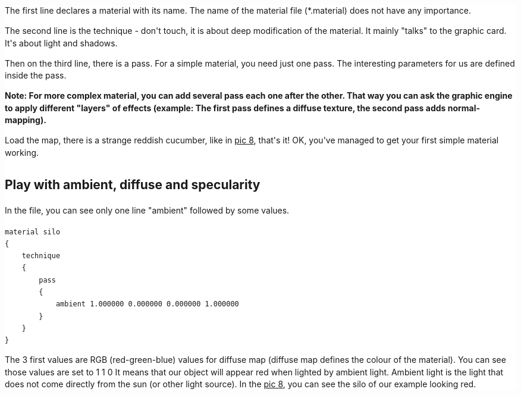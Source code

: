 The first line declares a material with its name. The name of the material file (*.material) does not have any importance.

The second line is the technique - don't touch, it is about deep modification of the material. 
It mainly "talks" to the graphic card. It's about light and shadows.

Then on the third line, there is a pass. For a simple material, you need just one pass. 
The interesting parameters for us are defined inside the pass.

**Note: For more complex material, you can add several pass each one after the other.
That way you can ask the graphic engine to apply different "layers" of effects 
(example: The first pass defines a diffuse texture, the second pass adds normal-mapping).**

Load the map, there is a strange reddish cucumber, like in <u>pic 8</u>, that's it! 
OK, you've managed to get your first simple material working.

## Play with ambient, diffuse and specularity 

In the file, you can see only one line "ambient" followed by some values.

    material silo
    {
    	technique
    	{
    		pass
    		{
    			ambient 1.000000 0.000000 0.000000 1.000000
    		}
    	}
    }

The 3 first values are RGB (red-green-blue) values for diffuse map (diffuse map defines the colour of the material). 
You can see those values are set to 1 1 0
It means that our object will appear red when lighted by ambient light. Ambient light is the light that does not come directly from the sun (or other light source).
In the <u>pic 8</u>, you can see the silo of our example looking red.

